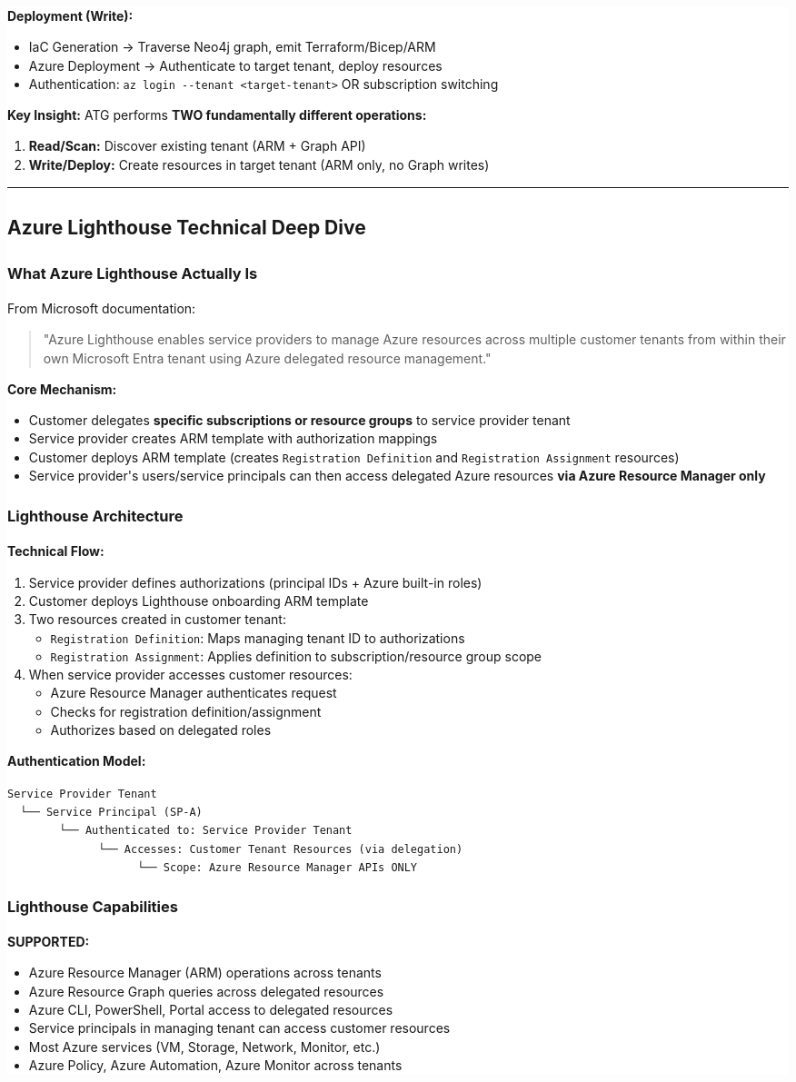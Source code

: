 **Deployment (Write):**
- IaC Generation → Traverse Neo4j graph, emit Terraform/Bicep/ARM
- Azure Deployment → Authenticate to target tenant, deploy resources
- Authentication: `az login --tenant <target-tenant>` OR subscription switching

**Key Insight:** ATG performs **TWO fundamentally different operations:**
1. **Read/Scan:** Discover existing tenant (ARM + Graph API)
2. **Write/Deploy:** Create resources in target tenant (ARM only, no Graph writes)

---

## Azure Lighthouse Technical Deep Dive

### What Azure Lighthouse Actually Is

From Microsoft documentation:

> "Azure Lighthouse enables service providers to manage Azure resources across multiple customer tenants from within their own Microsoft Entra tenant using Azure delegated resource management."

**Core Mechanism:**
- Customer delegates **specific subscriptions or resource groups** to service provider tenant
- Service provider creates ARM template with authorization mappings
- Customer deploys ARM template (creates `Registration Definition` and `Registration Assignment` resources)
- Service provider's users/service principals can then access delegated Azure resources **via Azure Resource Manager only**

### Lighthouse Architecture

**Technical Flow:**
1. Service provider defines authorizations (principal IDs + Azure built-in roles)
2. Customer deploys Lighthouse onboarding ARM template
3. Two resources created in customer tenant:
   - `Registration Definition`: Maps managing tenant ID to authorizations
   - `Registration Assignment`: Applies definition to subscription/resource group scope
4. When service provider accesses customer resources:
   - Azure Resource Manager authenticates request
   - Checks for registration definition/assignment
   - Authorizes based on delegated roles

**Authentication Model:**
```
Service Provider Tenant
  └── Service Principal (SP-A)
        └── Authenticated to: Service Provider Tenant
              └── Accesses: Customer Tenant Resources (via delegation)
                    └── Scope: Azure Resource Manager APIs ONLY
```

### Lighthouse Capabilities

**SUPPORTED:**
- Azure Resource Manager (ARM) operations across tenants
- Azure Resource Graph queries across delegated resources
- Azure CLI, PowerShell, Portal access to delegated resources
- Service principals in managing tenant can access customer resources
- Most Azure services (VM, Storage, Network, Monitor, etc.)
- Azure Policy, Azure Automation, Azure Monitor across tenants
